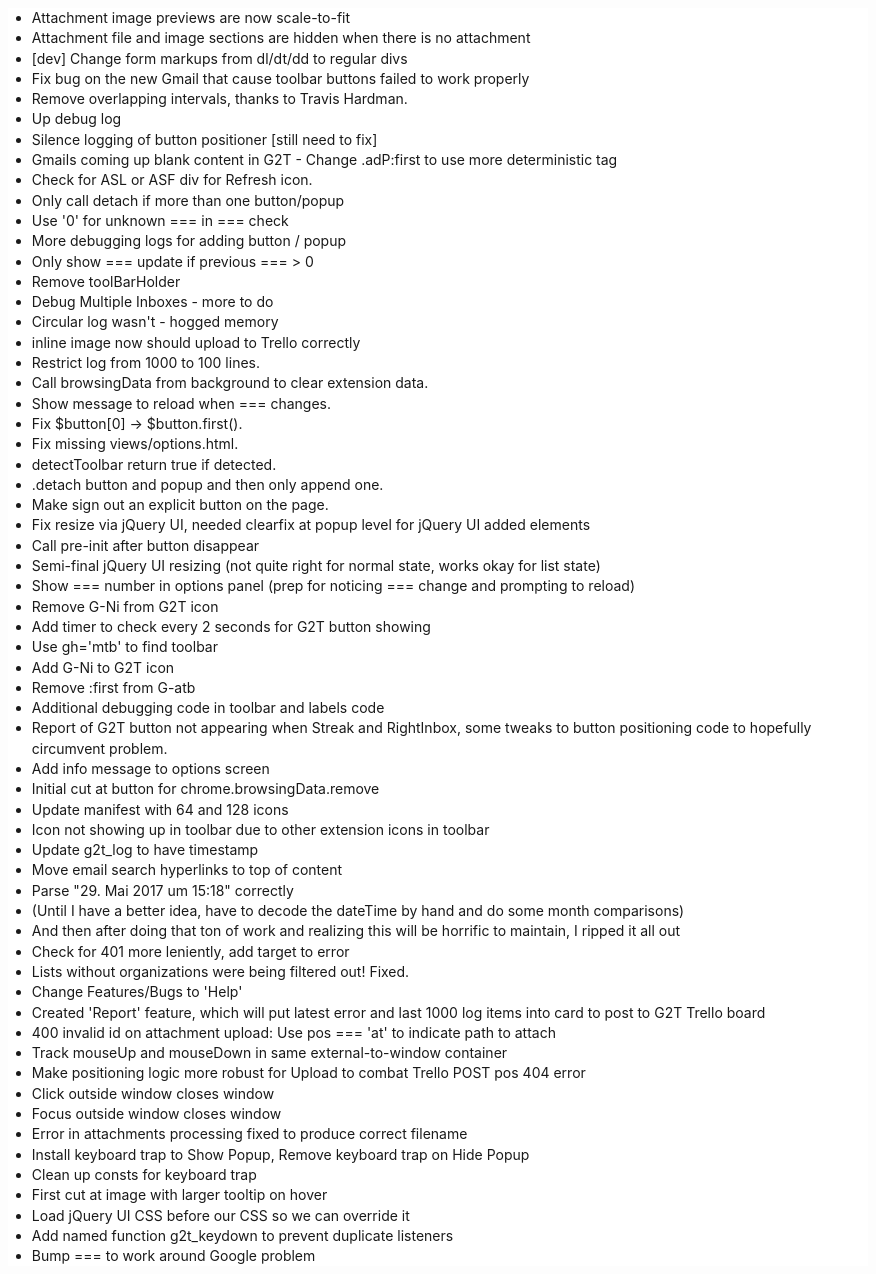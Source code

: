  * Attachment image previews are now scale-to-fit
 * Attachment file and image sections are hidden when there is no attachment
 * [dev] Change form markups from dl/dt/dd to regular divs
 * Fix bug on the new Gmail that cause toolbar buttons failed to work properly
 * Remove overlapping intervals, thanks to Travis Hardman.
 * Up debug log
 * Silence logging of button positioner [still need to fix]
 * Gmails coming up blank content in G2T - Change .adP:first to use more deterministic tag
 * Check for ASL or ASF div for Refresh icon.
 * Only call detach if more than one button/popup
 * Use '0' for unknown === in === check
 * More debugging logs for adding button / popup
 * Only show === update if previous === > 0
 * Remove toolBarHolder
 * Debug Multiple Inboxes - more to do
 * Circular log wasn't - hogged memory
 * inline image now should upload to Trello correctly
 * Restrict log from 1000 to 100 lines.
 * Call browsingData from background to clear extension data.
 * Show message to reload when === changes.
 * Fix $button[0] -> $button.first().
 * Fix missing views/options.html.
 * detectToolbar return true if detected.
 * .detach button and popup and then only append one.
 * Make sign out an explicit button on the page.
 * Fix resize via jQuery UI, needed clearfix at popup level for jQuery UI added elements
 * Call pre-init after button disappear
 * Semi-final jQuery UI resizing (not quite right for normal state, works okay for list state)
 * Show === number in options panel (prep for noticing === change and prompting to reload)
 * Remove G-Ni from G2T icon
 * Add timer to check every 2 seconds for G2T button showing
 * Use gh='mtb' to find toolbar
 * Add G-Ni to G2T icon
 * Remove :first from G-atb
 * Additional debugging code in toolbar and labels code
 * Report of G2T button not appearing when Streak and RightInbox, some tweaks to button positioning code to hopefully circumvent problem.
 * Add info message to options screen
 * Initial cut at button for chrome.browsingData.remove
 * Update manifest with 64 and 128 icons
 * Icon not showing up in toolbar due to other extension icons in toolbar
 * Update g2t_log to have timestamp
 * Move email search hyperlinks to top of content
 * Parse "29. Mai 2017 um 15:18" correctly
 * (Until I have a better idea, have to decode the dateTime by hand and do some month comparisons)
 * And then after doing that ton of work and realizing this will be horrific to maintain, I ripped it all out
 * Check for 401 more leniently, add target to error
 * Lists without organizations were being filtered out! Fixed.
 * Change Features/Bugs to 'Help'
 * Created 'Report' feature, which will put latest error and last 1000 log items into card to post to G2T Trello board
 * 400 invalid id on attachment upload: Use pos === 'at' to indicate path to attach
 * Track mouseUp and mouseDown in same external-to-window container
 * Make positioning logic more robust for Upload to combat Trello POST pos 404 error
 * Click outside window closes window
 * Focus outside window closes window
 * Error in attachments processing fixed to produce correct filename
 * Install keyboard trap to Show Popup, Remove keyboard trap on Hide Popup
 * Clean up consts for keyboard trap
 * First cut at image with larger tooltip on hover
 * Load jQuery UI CSS before our CSS so we can override it
 * Add named function g2t_keydown to prevent duplicate listeners
 * Bump === to work around Google problem